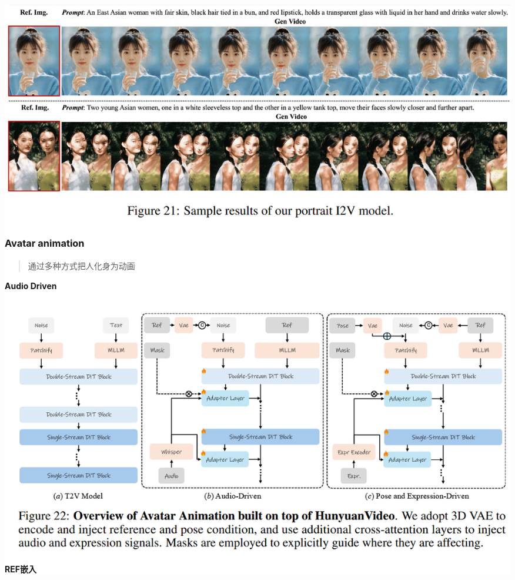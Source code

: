 ![image-20241211161613403](./HunyuanVideo.assets/image-20241211161613403.png)

### Avatar animation

> 通过多种方式把人化身为动画

**Audio Driven**

![image-20241211162651419](./HunyuanVideo.assets/image-20241211162651419.png)

**REF嵌入**
